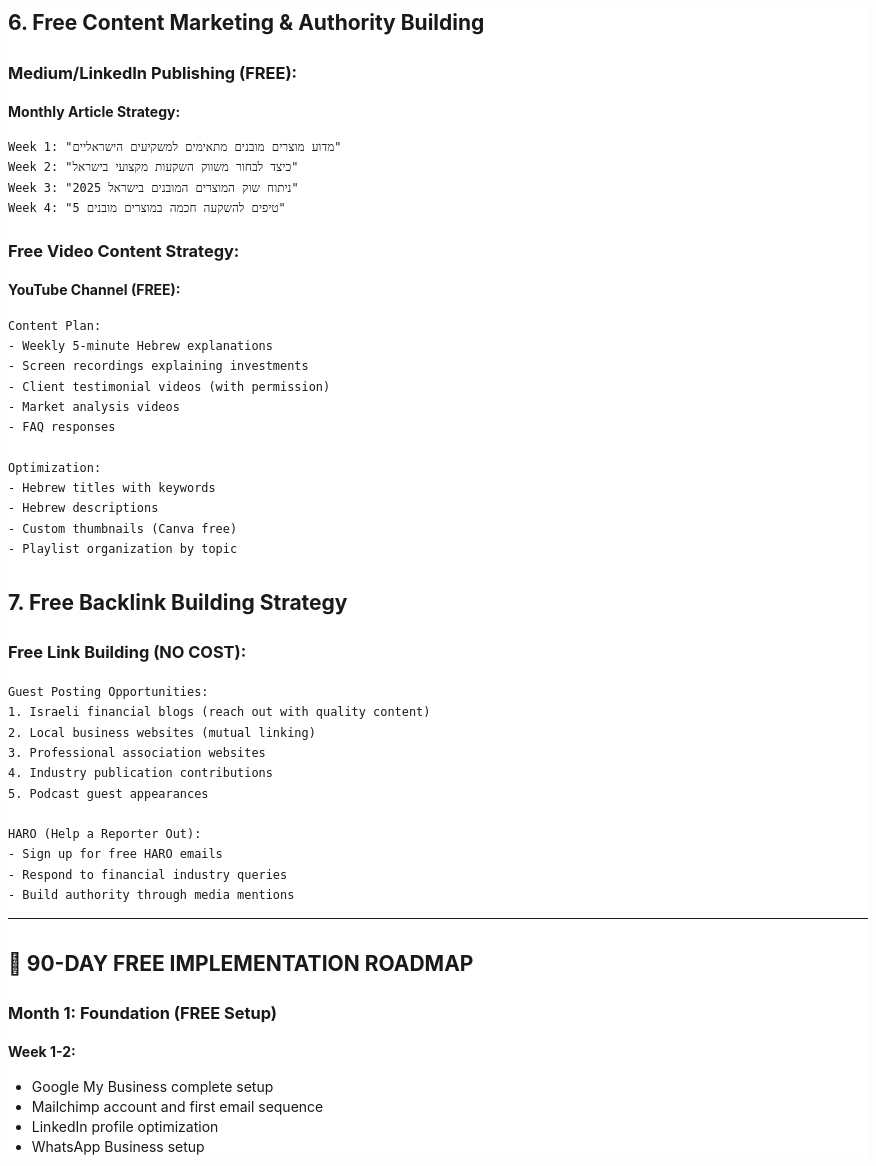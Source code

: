 ## **6. Free Content Marketing & Authority Building**

### **Medium/LinkedIn Publishing (FREE):**
**Monthly Article Strategy:**
```
Week 1: "מדוע מוצרים מובנים מתאימים למשקיעים הישראליים"
Week 2: "כיצד לבחור משווק השקעות מקצועי בישראל"  
Week 3: "ניתוח שוק המוצרים המובנים בישראל 2025"
Week 4: "5 טיפים להשקעה חכמה במוצרים מובנים"
```

### **Free Video Content Strategy:**
**YouTube Channel (FREE):**
```
Content Plan:
- Weekly 5-minute Hebrew explanations
- Screen recordings explaining investments
- Client testimonial videos (with permission)
- Market analysis videos
- FAQ responses

Optimization:
- Hebrew titles with keywords
- Hebrew descriptions
- Custom thumbnails (Canva free)
- Playlist organization by topic
```

## **7. Free Backlink Building Strategy**

### **Free Link Building (NO COST):**
```
Guest Posting Opportunities:
1. Israeli financial blogs (reach out with quality content)
2. Local business websites (mutual linking)
3. Professional association websites
4. Industry publication contributions
5. Podcast guest appearances

HARO (Help a Reporter Out):
- Sign up for free HARO emails
- Respond to financial industry queries
- Build authority through media mentions
```

---

## 🎯 **90-DAY FREE IMPLEMENTATION ROADMAP**

### **Month 1: Foundation (FREE Setup)**
**Week 1-2:**
- Google My Business complete setup
- Mailchimp account and first email sequence
- LinkedIn profile optimization
- WhatsApp Business setup
